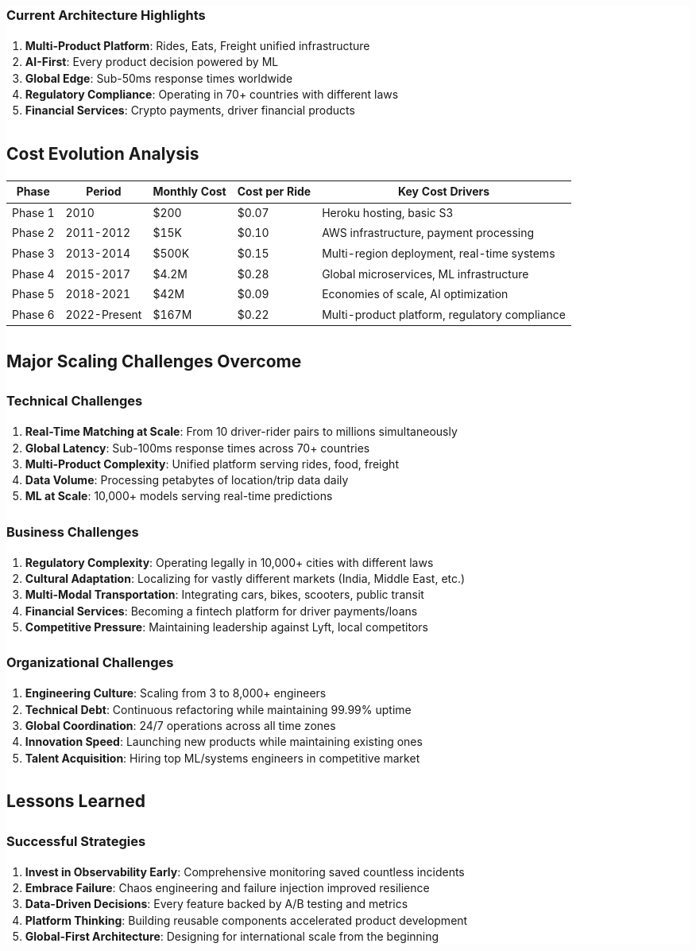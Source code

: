 ### Current Architecture Highlights
1. **Multi-Product Platform**: Rides, Eats, Freight unified infrastructure
2. **AI-First**: Every product decision powered by ML
3. **Global Edge**: Sub-50ms response times worldwide
4. **Regulatory Compliance**: Operating in 70+ countries with different laws
5. **Financial Services**: Crypto payments, driver financial products

## Cost Evolution Analysis

| Phase | Period | Monthly Cost | Cost per Ride | Key Cost Drivers |
|-------|--------|--------------|---------------|------------------|
| Phase 1 | 2010 | $200 | $0.07 | Heroku hosting, basic S3 |
| Phase 2 | 2011-2012 | $15K | $0.10 | AWS infrastructure, payment processing |
| Phase 3 | 2013-2014 | $500K | $0.15 | Multi-region deployment, real-time systems |
| Phase 4 | 2015-2017 | $4.2M | $0.28 | Global microservices, ML infrastructure |
| Phase 5 | 2018-2021 | $42M | $0.09 | Economies of scale, AI optimization |
| Phase 6 | 2022-Present | $167M | $0.22 | Multi-product platform, regulatory compliance |

## Major Scaling Challenges Overcome

### Technical Challenges
1. **Real-Time Matching at Scale**: From 10 driver-rider pairs to millions simultaneously
2. **Global Latency**: Sub-100ms response times across 70+ countries
3. **Multi-Product Complexity**: Unified platform serving rides, food, freight
4. **Data Volume**: Processing petabytes of location/trip data daily
5. **ML at Scale**: 10,000+ models serving real-time predictions

### Business Challenges
1. **Regulatory Complexity**: Operating legally in 10,000+ cities with different laws
2. **Cultural Adaptation**: Localizing for vastly different markets (India, Middle East, etc.)
3. **Multi-Modal Transportation**: Integrating cars, bikes, scooters, public transit
4. **Financial Services**: Becoming a fintech platform for driver payments/loans
5. **Competitive Pressure**: Maintaining leadership against Lyft, local competitors

### Organizational Challenges
1. **Engineering Culture**: Scaling from 3 to 8,000+ engineers
2. **Technical Debt**: Continuous refactoring while maintaining 99.99% uptime
3. **Global Coordination**: 24/7 operations across all time zones
4. **Innovation Speed**: Launching new products while maintaining existing ones
5. **Talent Acquisition**: Hiring top ML/systems engineers in competitive market

## Lessons Learned

### Successful Strategies
1. **Invest in Observability Early**: Comprehensive monitoring saved countless incidents
2. **Embrace Failure**: Chaos engineering and failure injection improved resilience
3. **Data-Driven Decisions**: Every feature backed by A/B testing and metrics
4. **Platform Thinking**: Building reusable components accelerated product development
5. **Global-First Architecture**: Designing for international scale from the beginning
